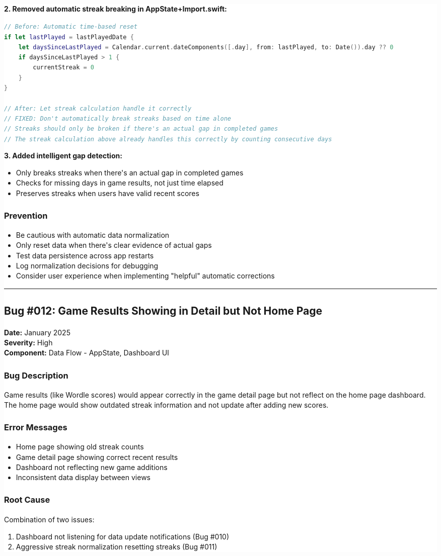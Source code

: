**2. Removed automatic streak breaking in AppState+Import.swift:**

```swift
// Before: Automatic time-based reset
if let lastPlayed = lastPlayedDate {
    let daysSinceLastPlayed = Calendar.current.dateComponents([.day], from: lastPlayed, to: Date()).day ?? 0
    if daysSinceLastPlayed > 1 {
        currentStreak = 0
    }
}

// After: Let streak calculation handle it correctly
// FIXED: Don't automatically break streaks based on time alone
// Streaks should only be broken if there's an actual gap in completed games
// The streak calculation above already handles this correctly by counting consecutive days
```

**3. Added intelligent gap detection:**
- Only breaks streaks when there's an actual gap in completed games
- Checks for missing days in game results, not just time elapsed
- Preserves streaks when users have valid recent scores

### Prevention
- Be cautious with automatic data normalization
- Only reset data when there's clear evidence of actual gaps
- Test data persistence across app restarts
- Log normalization decisions for debugging
- Consider user experience when implementing "helpful" automatic corrections

---

## Bug #012: Game Results Showing in Detail but Not Home Page
**Date:** January 2025  
**Severity:** High  
**Component:** Data Flow - AppState, Dashboard UI

### Bug Description
Game results (like Wordle scores) would appear correctly in the game detail page but not reflect on the home page dashboard. The home page would show outdated streak information and not update after adding new scores.

### Error Messages
- Home page showing old streak counts
- Game detail page showing correct recent results
- Dashboard not reflecting new game additions
- Inconsistent data display between views

### Root Cause
Combination of two issues:
1. Dashboard not listening for data update notifications (Bug #010)
2. Aggressive streak normalization resetting streaks (Bug #011)
